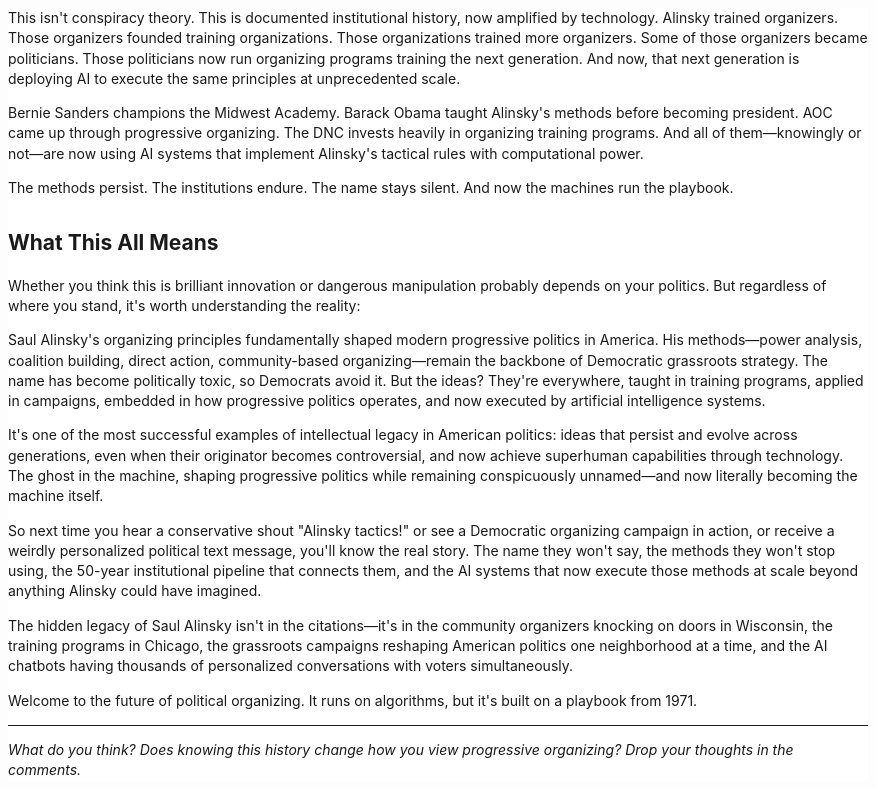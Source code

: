 This isn't conspiracy theory. This is documented institutional history, now amplified by technology. Alinsky trained organizers. Those organizers founded training organizations. Those organizations trained more organizers. Some of those organizers became politicians. Those politicians now run organizing programs training the next generation. And now, that next generation is deploying AI to execute the same principles at unprecedented scale.

Bernie Sanders champions the Midwest Academy. Barack Obama taught Alinsky's methods before becoming president. AOC came up through progressive organizing. The DNC invests heavily in organizing training programs. And all of them—knowingly or not—are now using AI systems that implement Alinsky's tactical rules with computational power.

The methods persist. The institutions endure. The name stays silent. And now the machines run the playbook.

## What This All Means

Whether you think this is brilliant innovation or dangerous manipulation probably depends on your politics. But regardless of where you stand, it's worth understanding the reality:

Saul Alinsky's organizing principles fundamentally shaped modern progressive politics in America. His methods—power analysis, coalition building, direct action, community-based organizing—remain the backbone of Democratic grassroots strategy. The name has become politically toxic, so Democrats avoid it. But the ideas? They're everywhere, taught in training programs, applied in campaigns, embedded in how progressive politics operates, and now executed by artificial intelligence systems.

It's one of the most successful examples of intellectual legacy in American politics: ideas that persist and evolve across generations, even when their originator becomes controversial, and now achieve superhuman capabilities through technology. The ghost in the machine, shaping progressive politics while remaining conspicuously unnamed—and now literally becoming the machine itself.

So next time you hear a conservative shout "Alinsky tactics!" or see a Democratic organizing campaign in action, or receive a weirdly personalized political text message, you'll know the real story. The name they won't say, the methods they won't stop using, the 50-year institutional pipeline that connects them, and the AI systems that now execute those methods at scale beyond anything Alinsky could have imagined.

The hidden legacy of Saul Alinsky isn't in the citations—it's in the community organizers knocking on doors in Wisconsin, the training programs in Chicago, the grassroots campaigns reshaping American politics one neighborhood at a time, and the AI chatbots having thousands of personalized conversations with voters simultaneously.

Welcome to the future of political organizing. It runs on algorithms, but it's built on a playbook from 1971.

---

*What do you think? Does knowing this history change how you view progressive organizing? Drop your thoughts in the comments.*

